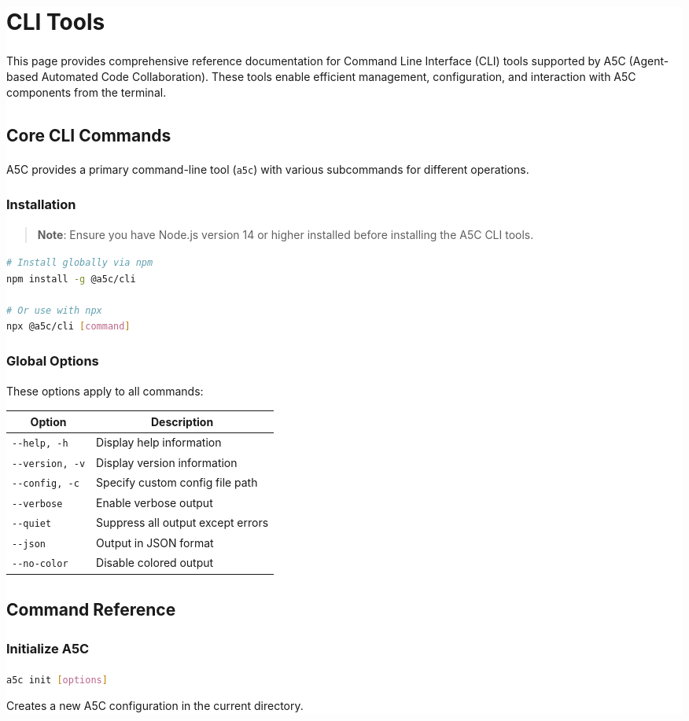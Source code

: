 # CLI Tools

This page provides comprehensive reference documentation for Command Line Interface (CLI) tools supported by A5C (Agent-based Automated Code Collaboration). These tools enable efficient management, configuration, and interaction with A5C components from the terminal.

## Core CLI Commands

A5C provides a primary command-line tool (`a5c`) with various subcommands for different operations.

### Installation

> **Note**: Ensure you have Node.js version 14 or higher installed before installing the A5C CLI tools.

```bash
# Install globally via npm
npm install -g @a5c/cli

# Or use with npx
npx @a5c/cli [command]
```

### Global Options

These options apply to all commands:

| Option | Description |
|--------|-------------|
| `--help, -h` | Display help information |
| `--version, -v` | Display version information |
| `--config, -c` | Specify custom config file path |
| `--verbose` | Enable verbose output |
| `--quiet` | Suppress all output except errors |
| `--json` | Output in JSON format |
| `--no-color` | Disable colored output |

## Command Reference

### Initialize A5C

```bash
a5c init [options]
```

Creates a new A5C configuration in the current directory.
